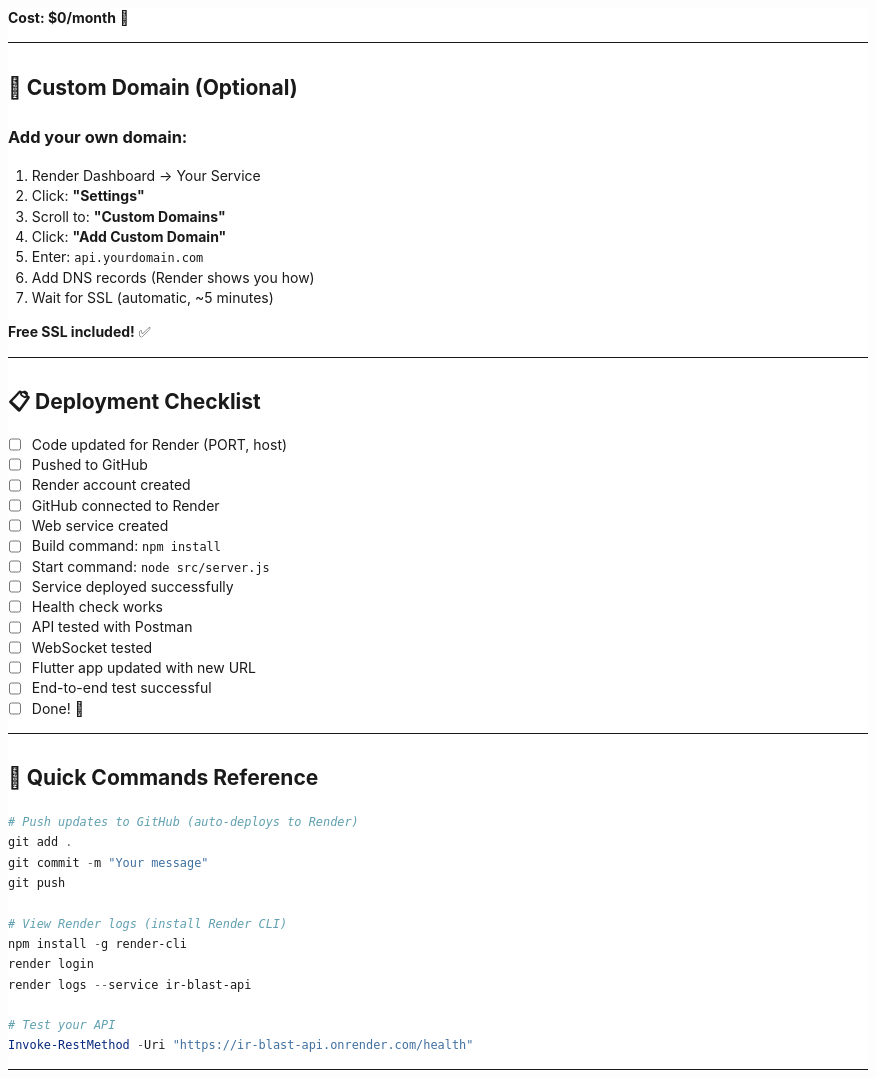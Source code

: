 **Cost: $0/month** 🎉

---

## 🎯 Custom Domain (Optional)

### Add your own domain:

1. Render Dashboard → Your Service
2. Click: **"Settings"**
3. Scroll to: **"Custom Domains"**
4. Click: **"Add Custom Domain"**
5. Enter: `api.yourdomain.com`
6. Add DNS records (Render shows you how)
7. Wait for SSL (automatic, ~5 minutes)

**Free SSL included!** ✅

---

## 📋 Deployment Checklist

- [ ] Code updated for Render (PORT, host)
- [ ] Pushed to GitHub
- [ ] Render account created
- [ ] GitHub connected to Render
- [ ] Web service created
- [ ] Build command: `npm install`
- [ ] Start command: `node src/server.js`
- [ ] Service deployed successfully
- [ ] Health check works
- [ ] API tested with Postman
- [ ] WebSocket tested
- [ ] Flutter app updated with new URL
- [ ] End-to-end test successful
- [ ] Done! 🎉

---

## 🚀 Quick Commands Reference

```powershell
# Push updates to GitHub (auto-deploys to Render)
git add .
git commit -m "Your message"
git push

# View Render logs (install Render CLI)
npm install -g render-cli
render login
render logs --service ir-blast-api

# Test your API
Invoke-RestMethod -Uri "https://ir-blast-api.onrender.com/health"
```

---